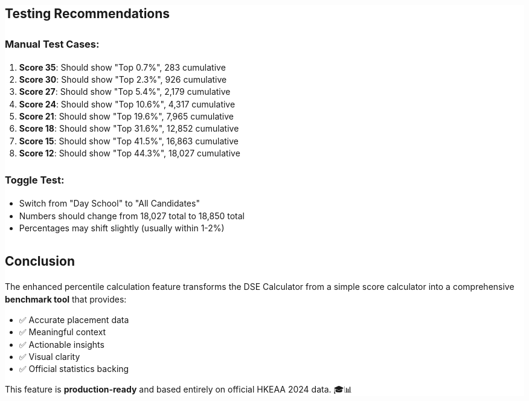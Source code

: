 ## Testing Recommendations

### Manual Test Cases:
1. **Score 35**: Should show "Top 0.7%", 283 cumulative
2. **Score 30**: Should show "Top 2.3%", 926 cumulative
3. **Score 27**: Should show "Top 5.4%", 2,179 cumulative
4. **Score 24**: Should show "Top 10.6%", 4,317 cumulative
5. **Score 21**: Should show "Top 19.6%", 7,965 cumulative
6. **Score 18**: Should show "Top 31.6%", 12,852 cumulative
7. **Score 15**: Should show "Top 41.5%", 16,863 cumulative
8. **Score 12**: Should show "Top 44.3%", 18,027 cumulative

### Toggle Test:
- Switch from "Day School" to "All Candidates"
- Numbers should change from 18,027 total to 18,850 total
- Percentages may shift slightly (usually within 1-2%)

## Conclusion

The enhanced percentile calculation feature transforms the DSE Calculator from a simple score calculator into a comprehensive **benchmark tool** that provides:
- ✅ Accurate placement data
- ✅ Meaningful context
- ✅ Actionable insights
- ✅ Visual clarity
- ✅ Official statistics backing

This feature is **production-ready** and based entirely on official HKEAA 2024 data. 🎓📊
